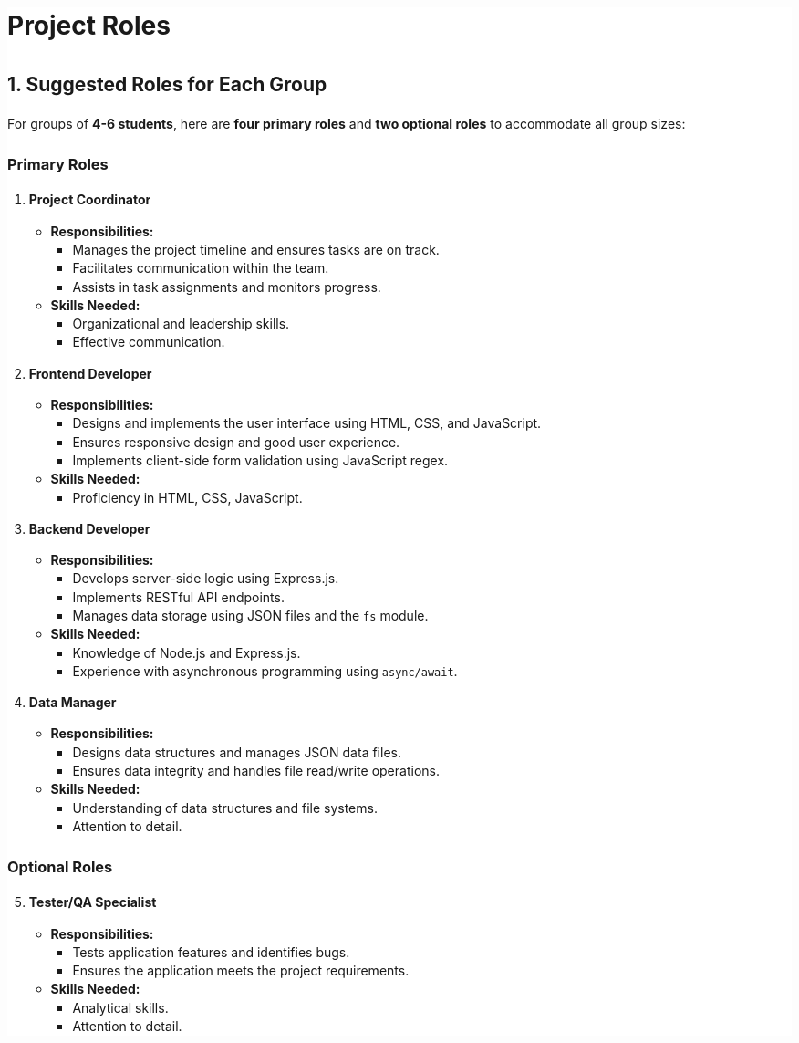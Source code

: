 # Project Roles

## **1. Suggested Roles for Each Group**

For groups of **4-6 students**, here are **four primary roles** and **two optional roles** to accommodate all group sizes:

### **Primary Roles**

1. **Project Coordinator**

   - **Responsibilities:**
     - Manages the project timeline and ensures tasks are on track.
     - Facilitates communication within the team.
     - Assists in task assignments and monitors progress.
   - **Skills Needed:**
     - Organizational and leadership skills.
     - Effective communication.

2. **Frontend Developer**

   - **Responsibilities:**
     - Designs and implements the user interface using HTML, CSS, and JavaScript.
     - Ensures responsive design and good user experience.
     - Implements client-side form validation using JavaScript regex.
   - **Skills Needed:**
     - Proficiency in HTML, CSS, JavaScript.

3. **Backend Developer**

   - **Responsibilities:**
     - Develops server-side logic using Express.js.
     - Implements RESTful API endpoints.
     - Manages data storage using JSON files and the `fs` module.
   - **Skills Needed:**
     - Knowledge of Node.js and Express.js.
     - Experience with asynchronous programming using `async/await`.

4. **Data Manager**
   - **Responsibilities:**
     - Designs data structures and manages JSON data files.
     - Ensures data integrity and handles file read/write operations.
   - **Skills Needed:**
     - Understanding of data structures and file systems.
     - Attention to detail.

### **Optional Roles**

5. **Tester/QA Specialist**

   - **Responsibilities:**
     - Tests application features and identifies bugs.
     - Ensures the application meets the project requirements.
   - **Skills Needed:**
     - Analytical skills.
     - Attention to detail.
